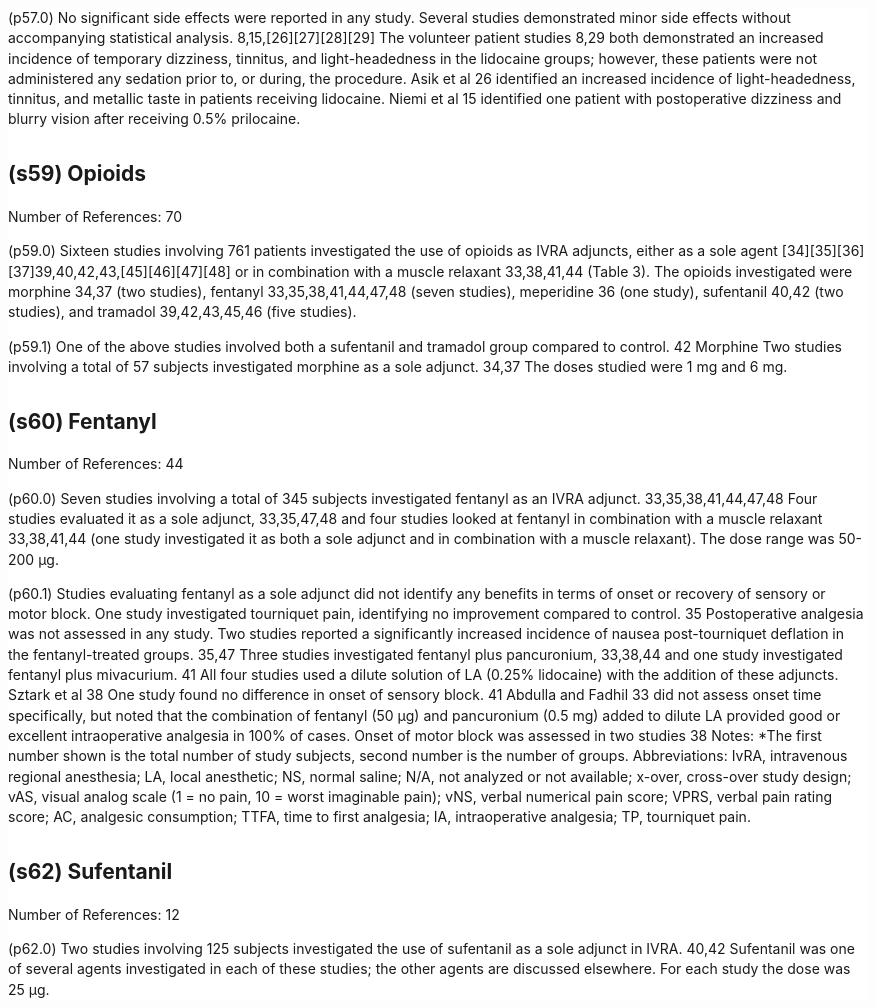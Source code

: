 (p57.0) No significant side effects were reported in any study. Several studies demonstrated minor side effects without accompanying statistical analysis. 8,15,[26][27][28][29] The volunteer patient studies 8,29 both demonstrated an increased incidence of temporary dizziness, tinnitus, and light-headedness in the lidocaine groups; however, these patients were not administered any sedation prior to, or during, the procedure. Asik et al 26 identified an increased incidence of light-headedness, tinnitus, and metallic taste in patients receiving lidocaine. Niemi et al 15 identified one patient with postoperative dizziness and blurry vision after receiving 0.5% prilocaine.
## (s59) Opioids
Number of References: 70

(p59.0) Sixteen studies involving 761 patients investigated the use of opioids as IVRA adjuncts, either as a sole agent [34][35][36][37]39,40,42,43,[45][46][47][48] or in combination with a muscle relaxant 33,38,41,44 (Table 3). The opioids investigated were morphine 34,37 (two studies), fentanyl 33,35,38,41,44,47,48 (seven studies), meperidine 36 (one study), sufentanil 40,42 (two studies), and tramadol 39,42,43,45,46 (five studies).

(p59.1) One of the above studies involved both a sufentanil and tramadol group compared to control. 42 Morphine Two studies involving a total of 57 subjects investigated morphine as a sole adjunct. 34,37 The doses studied were 1 mg and 6 mg.
## (s60) Fentanyl
Number of References: 44

(p60.0) Seven studies involving a total of 345 subjects investigated fentanyl as an IVRA adjunct. 33,35,38,41,44,47,48 Four studies evaluated it as a sole adjunct, 33,35,47,48 and four studies looked at fentanyl in combination with a muscle relaxant 33,38,41,44 (one study investigated it as both a sole adjunct and in combination with a muscle relaxant). The dose range was 50-200 µg.

(p60.1) Studies evaluating fentanyl as a sole adjunct did not identify any benefits in terms of onset or recovery of sensory or motor block. One study investigated tourniquet pain, identifying no improvement compared to control. 35 Postoperative analgesia was not assessed in any study. Two studies reported a significantly increased incidence of nausea post-tourniquet deflation in the fentanyl-treated groups. 35,47 Three studies investigated fentanyl plus pancuronium, 33,38,44 and one study investigated fentanyl plus mivacurium. 41 All four studies used a dilute solution of LA (0.25% lidocaine) with the addition of these adjuncts. Sztark et al 38  One study found no difference in onset of sensory block. 41 Abdulla and Fadhil 33 did not assess onset time specifically, but noted that the combination of fentanyl (50 µg) and pancuronium (0.5 mg) added to dilute LA provided good or excellent intraoperative analgesia in 100% of cases. Onset of motor block was assessed in two studies 38      Notes: *The first number shown is the total number of study subjects, second number is the number of groups. Abbreviations: IvRA, intravenous regional anesthesia; LA, local anesthetic; NS, normal saline; N/A, not analyzed or not available; x-over, cross-over study design; vAS, visual analog scale (1 = no pain, 10 = worst imaginable pain); vNS, verbal numerical pain score; VPRS, verbal pain rating score; AC, analgesic consumption; TTFA, time to first analgesia; IA, intraoperative analgesia; TP, tourniquet pain.
## (s62) Sufentanil
Number of References: 12

(p62.0) Two studies involving 125 subjects investigated the use of sufentanil as a sole adjunct in IVRA. 40,42 Sufentanil was one of several agents investigated in each of these studies; the other agents are discussed elsewhere. For each study the dose was 25 µg.
